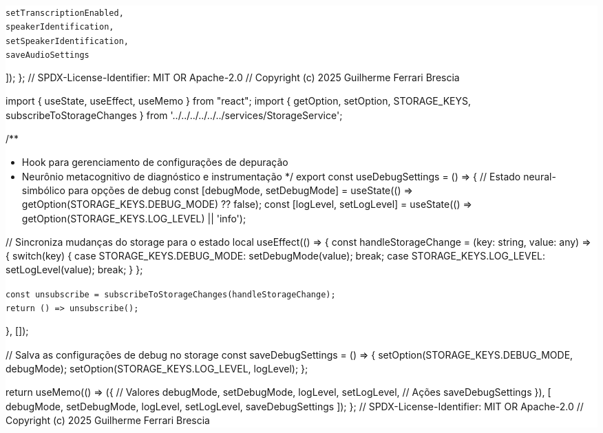     setTranscriptionEnabled,
    speakerIdentification,
    setSpeakerIdentification,
    saveAudioSettings
  ]);
};
// SPDX-License-Identifier: MIT OR Apache-2.0
// Copyright (c) 2025 Guilherme Ferrari Brescia

import { useState, useEffect, useMemo } from "react";
import { getOption, setOption, STORAGE_KEYS, subscribeToStorageChanges } from '../../../../../../services/StorageService';

/**
 * Hook para gerenciamento de configurações de depuração
 * Neurônio metacognitivo de diagnóstico e instrumentação
 */
export const useDebugSettings = () => {
  // Estado neural-simbólico para opções de debug
  const [debugMode, setDebugMode] = useState<boolean>(() => getOption<boolean>(STORAGE_KEYS.DEBUG_MODE) ?? false);
  const [logLevel, setLogLevel] = useState<string>(() => getOption<string>(STORAGE_KEYS.LOG_LEVEL) || 'info');
  
  // Sincroniza mudanças do storage para o estado local
  useEffect(() => {
    const handleStorageChange = (key: string, value: any) => {
      switch(key) {
        case STORAGE_KEYS.DEBUG_MODE: setDebugMode(value); break;
        case STORAGE_KEYS.LOG_LEVEL: setLogLevel(value); break;
      }
    };
    
    const unsubscribe = subscribeToStorageChanges(handleStorageChange);
    return () => unsubscribe();
  }, []);
  
  // Salva as configurações de debug no storage
  const saveDebugSettings = () => {
    setOption(STORAGE_KEYS.DEBUG_MODE, debugMode);
    setOption(STORAGE_KEYS.LOG_LEVEL, logLevel);
  };
  
  return useMemo(() => ({
    // Valores
    debugMode,
    setDebugMode,
    logLevel,
    setLogLevel,
    // Ações
    saveDebugSettings
  }), [
    debugMode,
    setDebugMode,
    logLevel,
    setLogLevel,
    saveDebugSettings
  ]);
};
// SPDX-License-Identifier: MIT OR Apache-2.0
// Copyright (c) 2025 Guilherme Ferrari Brescia
